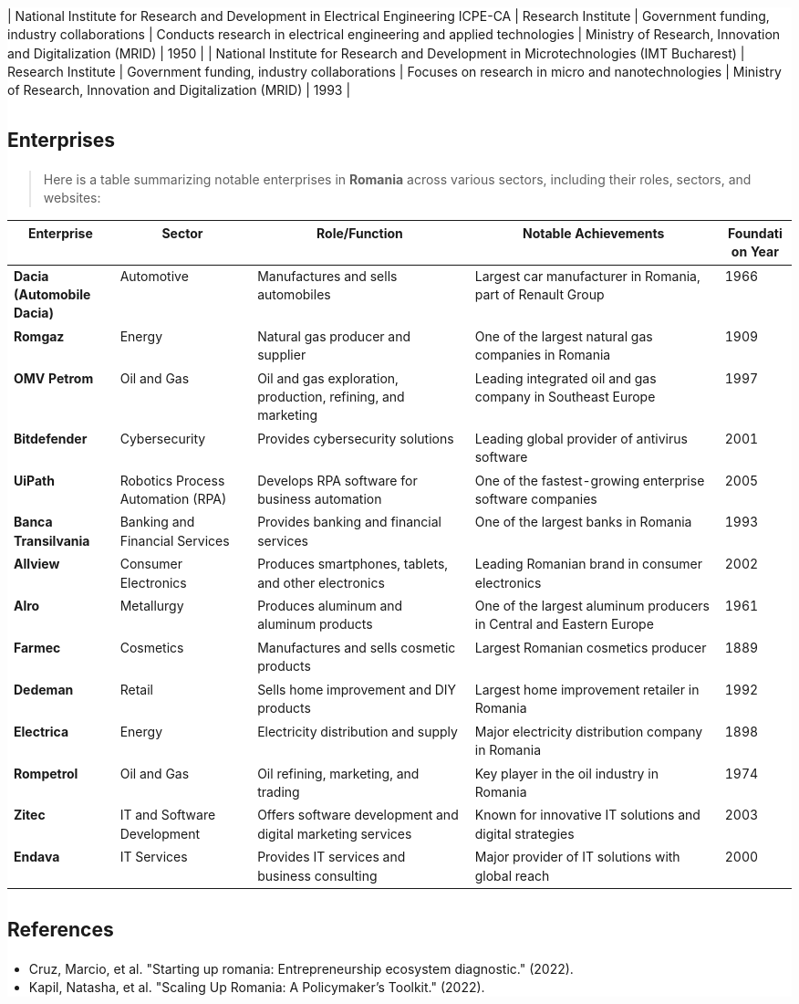 | National Institute for Research and Development in Electrical Engineering ICPE-CA | Research Institute | Government funding, industry collaborations | Conducts research in electrical engineering and applied technologies | Ministry of Research, Innovation and Digitalization (MRID) | 1950 |
| National Institute for Research and Development in Microtechnologies (IMT Bucharest) | Research Institute | Government funding, industry collaborations | Focuses on research in micro and nanotechnologies | Ministry of Research, Innovation and Digitalization (MRID) | 1993 |

## Enterprises

> Here is a table summarizing notable enterprises in **Romania** across various sectors, including their roles, sectors, and websites:
> 

| **Enterprise** | **Sector** | **Role/Function** | **Notable Achievements** | **Foundation Year** |
| --- | --- | --- | --- | --- |
| **Dacia (Automobile Dacia)** | Automotive | Manufactures and sells automobiles | Largest car manufacturer in Romania, part of Renault Group | 1966 |
| **Romgaz** | Energy | Natural gas producer and supplier | One of the largest natural gas companies in Romania | 1909 |
| **OMV Petrom** | Oil and Gas | Oil and gas exploration, production, refining, and marketing | Leading integrated oil and gas company in Southeast Europe | 1997 |
| **Bitdefender** | Cybersecurity | Provides cybersecurity solutions | Leading global provider of antivirus software | 2001 |
| **UiPath** | Robotics Process Automation (RPA) | Develops RPA software for business automation | One of the fastest-growing enterprise software companies | 2005 |
| **Banca Transilvania** | Banking and Financial Services | Provides banking and financial services | One of the largest banks in Romania | 1993 |
| **Allview** | Consumer Electronics | Produces smartphones, tablets, and other electronics | Leading Romanian brand in consumer electronics | 2002 |
| **Alro** | Metallurgy | Produces aluminum and aluminum products | One of the largest aluminum producers in Central and Eastern Europe | 1961 |
| **Farmec** | Cosmetics | Manufactures and sells cosmetic products | Largest Romanian cosmetics producer | 1889 |
| **Dedeman** | Retail | Sells home improvement and DIY products | Largest home improvement retailer in Romania | 1992 |
| **Electrica** | Energy | Electricity distribution and supply | Major electricity distribution company in Romania | 1898 |
| **Rompetrol** | Oil and Gas | Oil refining, marketing, and trading | Key player in the oil industry in Romania | 1974 |
| **Zitec** | IT and Software Development | Offers software development and digital marketing services | Known for innovative IT solutions and digital strategies | 2003 |
| **Endava** | IT Services | Provides IT services and business consulting | Major provider of IT solutions with global reach | 2000 |

## References

- Cruz, Marcio, et al. "Starting up romania: Entrepreneurship ecosystem diagnostic." (2022).
- Kapil, Natasha, et al. "Scaling Up Romania: A Policymaker’s Toolkit." (2022).
